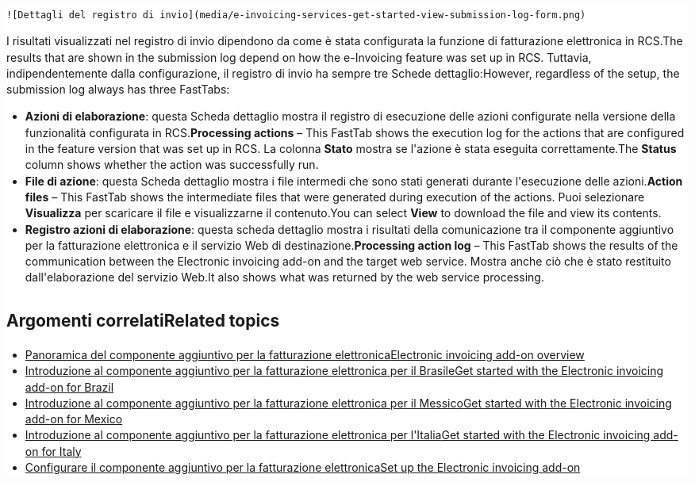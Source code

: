     ![Dettagli del registro di invio](media/e-invoicing-services-get-started-view-submission-log-form.png)

<span data-ttu-id="e8e30-465">I risultati visualizzati nel registro di invio dipendono da come è stata configurata la funzione di fatturazione elettronica in RCS.</span><span class="sxs-lookup"><span data-stu-id="e8e30-465">The results that are shown in the submission log depend on how the e-Invoicing feature was set up in RCS.</span></span> <span data-ttu-id="e8e30-466">Tuttavia, indipendentemente dalla configurazione, il registro di invio ha sempre tre Schede dettaglio:</span><span class="sxs-lookup"><span data-stu-id="e8e30-466">However, regardless of the setup, the submission log always has three FastTabs:</span></span>

- <span data-ttu-id="e8e30-467">**Azioni di elaborazione**: questa Scheda dettaglio mostra il registro di esecuzione delle azioni configurate nella versione della funzionalità configurata in RCS.</span><span class="sxs-lookup"><span data-stu-id="e8e30-467">**Processing actions** – This FastTab shows the execution log for the actions that are configured in the feature version that was set up in RCS.</span></span> <span data-ttu-id="e8e30-468">La colonna **Stato** mostra se l'azione è stata eseguita correttamente.</span><span class="sxs-lookup"><span data-stu-id="e8e30-468">The **Status** column shows whether the action was successfully run.</span></span>
- <span data-ttu-id="e8e30-469">**File di azione**: questa Scheda dettaglio mostra i file intermedi che sono stati generati durante l'esecuzione delle azioni.</span><span class="sxs-lookup"><span data-stu-id="e8e30-469">**Action files** – This FastTab shows the intermediate files that were generated during execution of the actions.</span></span> <span data-ttu-id="e8e30-470">Puoi selezionare **Visualizza** per scaricare il file e visualizzarne il contenuto.</span><span class="sxs-lookup"><span data-stu-id="e8e30-470">You can select **View** to download the file and view its contents.</span></span>
- <span data-ttu-id="e8e30-471">**Registro azioni di elaborazione**: questa scheda dettaglio mostra i risultati della comunicazione tra il componente aggiuntivo per la fatturazione elettronica e il servizio Web di destinazione.</span><span class="sxs-lookup"><span data-stu-id="e8e30-471">**Processing action log** – This FastTab shows the results of the communication between the Electronic invoicing add-on and the target web service.</span></span> <span data-ttu-id="e8e30-472">Mostra anche ciò che è stato restituito dall'elaborazione del servizio Web.</span><span class="sxs-lookup"><span data-stu-id="e8e30-472">It also shows what was returned by the web service processing.</span></span>

## <a name="related-topics"></a><span data-ttu-id="e8e30-473">Argomenti correlati</span><span class="sxs-lookup"><span data-stu-id="e8e30-473">Related topics</span></span>

- [<span data-ttu-id="e8e30-474">Panoramica del componente aggiuntivo per la fatturazione elettronica</span><span class="sxs-lookup"><span data-stu-id="e8e30-474">Electronic invoicing add-on overview</span></span>](e-invoicing-service-overview.md)
- [<span data-ttu-id="e8e30-475">Introduzione al componente aggiuntivo per la fatturazione elettronica per il Brasile</span><span class="sxs-lookup"><span data-stu-id="e8e30-475">Get started with the Electronic invoicing add-on for Brazil</span></span>](e-invoicing-bra-get-started.md)
- [<span data-ttu-id="e8e30-476">Introduzione al componente aggiuntivo per la fatturazione elettronica per il Messico</span><span class="sxs-lookup"><span data-stu-id="e8e30-476">Get started with the Electronic invoicing add-on for Mexico</span></span>](e-invoicing-mex-get-started.md)
- [<span data-ttu-id="e8e30-477">Introduzione al componente aggiuntivo per la fatturazione elettronica per l'Italia</span><span class="sxs-lookup"><span data-stu-id="e8e30-477">Get started with the Electronic invoicing add-on for Italy</span></span>](e-invoicing-ita-get-started.md)
- [<span data-ttu-id="e8e30-478">Configurare il componente aggiuntivo per la fatturazione elettronica</span><span class="sxs-lookup"><span data-stu-id="e8e30-478">Set up the Electronic invoicing add-on</span></span>](e-invoicing-setup.md)
